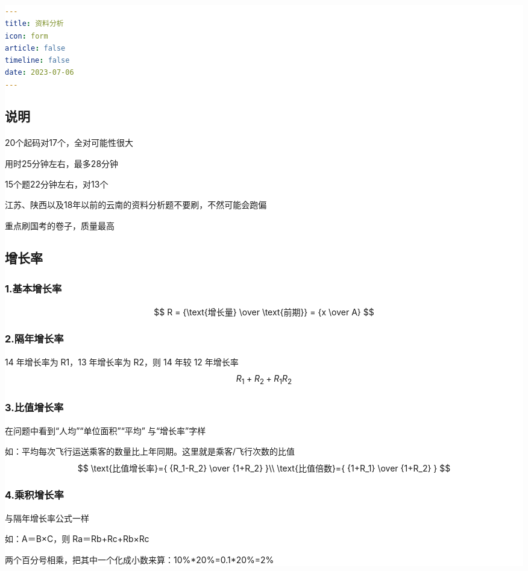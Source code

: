 ```yaml
---
title: 资料分析
icon: form
article: false
timeline: false
date: 2023-07-06
---
```


## 说明

20个起码对17个，全对可能性很大

用时25分钟左右，最多28分钟

15个题22分钟左右，对13个

江苏、陕西以及18年以前的云南的资料分析题不要刷，不然可能会跑偏

重点刷国考的卷子，质量最高

## 增长率
### 1.基本增长率

$$
R = {\text{增长量} \over \text{前期}} = {x \over A}
$$

### 2.隔年增长率

14 年增长率为 R1，13 年增长率为 R2，则 14 年较 12 年增长率
$$
R_1+R_2+R_1R_2
$$

### 3.比值增长率

在问题中看到“人均”“单位面积”“平均” 与“增长率”字样

如：平均每次飞行运送乘客的数量比上年同期。这里就是乘客/飞行次数的比值
$$
\text{比值增长率}={ {R_1-R_2} \over {1+R_2} }\\
\text{比值倍数}={ {1+R_1} \over {1+R_2} }
$$

### 4.乘积增长率

与隔年增长率公式一样

如：A＝B×C，则 Ra＝Rb+Rc+Rb×Rc

两个百分号相乘，把其中一个化成小数来算：10%\*20%=0.1*20%=2%
